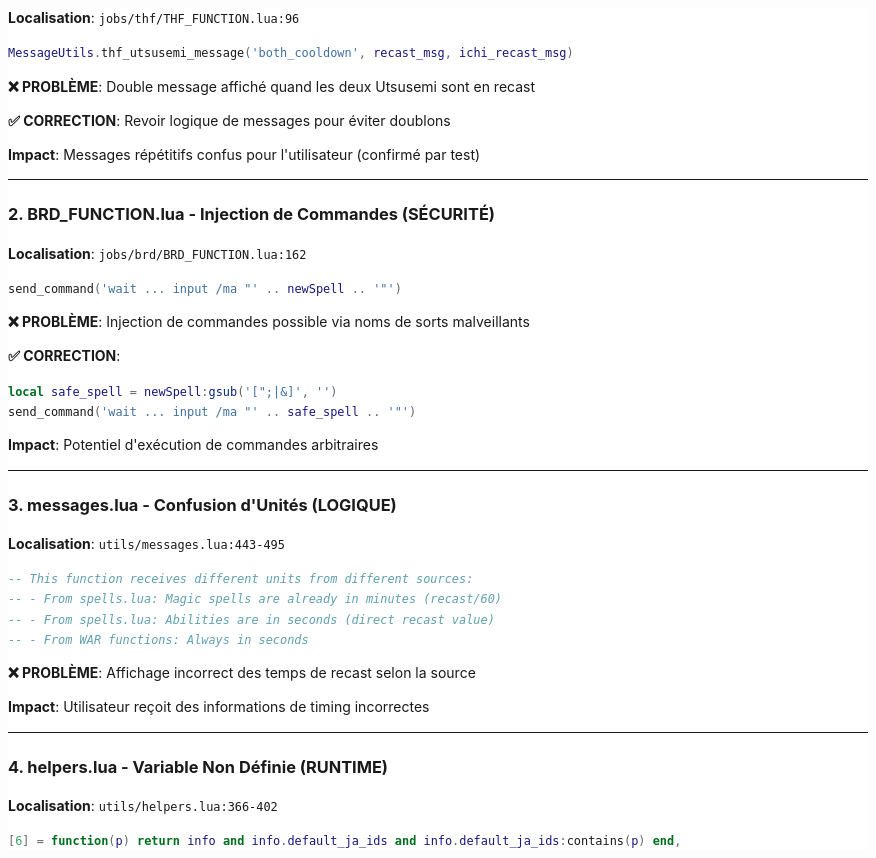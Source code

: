 **Localisation**: `jobs/thf/THF_FUNCTION.lua:96`

```lua
MessageUtils.thf_utsusemi_message('both_cooldown', recast_msg, ichi_recast_msg)
```

**❌ PROBLÈME**: Double message affiché quand les deux Utsusemi sont en recast

**✅ CORRECTION**: Revoir logique de messages pour éviter doublons

**Impact**: Messages répétitifs confus pour l'utilisateur (confirmé par test)

---

### **2. BRD_FUNCTION.lua - Injection de Commandes (SÉCURITÉ)**

**Localisation**: `jobs/brd/BRD_FUNCTION.lua:162`

```lua
send_command('wait ... input /ma "' .. newSpell .. '"')
```

**❌ PROBLÈME**: Injection de commandes possible via noms de sorts malveillants

**✅ CORRECTION**:

```lua
local safe_spell = newSpell:gsub('[";|&]', '')
send_command('wait ... input /ma "' .. safe_spell .. '"')
```

**Impact**: Potentiel d'exécution de commandes arbitraires

---

### **3. messages.lua - Confusion d'Unités (LOGIQUE)**

**Localisation**: `utils/messages.lua:443-495`

```lua
-- This function receives different units from different sources:
-- - From spells.lua: Magic spells are already in minutes (recast/60)
-- - From spells.lua: Abilities are in seconds (direct recast value)
-- - From WAR functions: Always in seconds
```

**❌ PROBLÈME**: Affichage incorrect des temps de recast selon la source

**Impact**: Utilisateur reçoit des informations de timing incorrectes

---

### **4. helpers.lua - Variable Non Définie (RUNTIME)**

**Localisation**: `utils/helpers.lua:366-402`

```lua
[6] = function(p) return info and info.default_ja_ids and info.default_ja_ids:contains(p) end,
```

